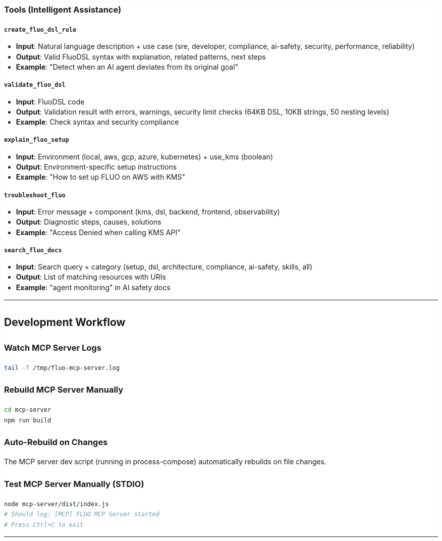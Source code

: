 ### Tools (Intelligent Assistance)

**`create_fluo_dsl_rule`**
- **Input**: Natural language description + use case (sre, developer, compliance, ai-safety, security, performance, reliability)
- **Output**: Valid FluoDSL syntax with explanation, related patterns, next steps
- **Example**: "Detect when an AI agent deviates from its original goal"

**`validate_fluo_dsl`**
- **Input**: FluoDSL code
- **Output**: Validation result with errors, warnings, security limit checks (64KB DSL, 10KB strings, 50 nesting levels)
- **Example**: Check syntax and security compliance

**`explain_fluo_setup`**
- **Input**: Environment (local, aws, gcp, azure, kubernetes) + use_kms (boolean)
- **Output**: Environment-specific setup instructions
- **Example**: "How to set up FLUO on AWS with KMS"

**`troubleshoot_fluo`**
- **Input**: Error message + component (kms, dsl, backend, frontend, observability)
- **Output**: Diagnostic steps, causes, solutions
- **Example**: "Access Denied when calling KMS API"

**`search_fluo_docs`**
- **Input**: Search query + category (setup, dsl, architecture, compliance, ai-safety, skills, all)
- **Output**: List of matching resources with URIs
- **Example**: "agent monitoring" in AI safety docs

---

## Development Workflow

### Watch MCP Server Logs

```bash
tail -f /tmp/fluo-mcp-server.log
```

### Rebuild MCP Server Manually

```bash
cd mcp-server
npm run build
```

### Auto-Rebuild on Changes

The MCP server dev script (running in process-compose) automatically rebuilds on file changes.

### Test MCP Server Manually (STDIO)

```bash
node mcp-server/dist/index.js
# Should log: [MCP] FLUO MCP Server started
# Press Ctrl+C to exit
```

---